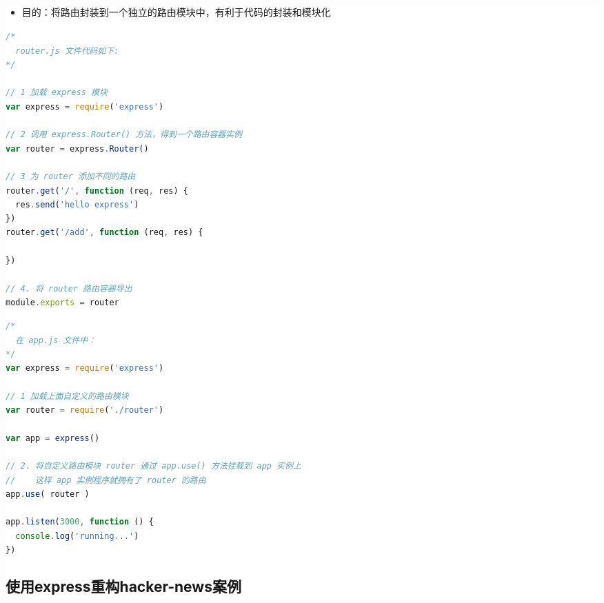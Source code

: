 - 目的：将路由封装到一个独立的路由模块中，有利于代码的封装和模块化

```js
/*
  router.js 文件代码如下:
*/

// 1 加载 express 模块
var express = require('express')

// 2 调用 express.Router() 方法，得到一个路由容器实例
var router = express.Router()

// 3 为 router 添加不同的路由
router.get('/', function (req, res) {
  res.send('hello express')
})
router.get('/add', function (req, res) {

})

// 4. 将 router 路由容器导出
module.exports = router
```

```js
/*
  在 app.js 文件中：
*/
var express = require('express')

// 1 加载上面自定义的路由模块
var router = require('./router')

var app = express()

// 2. 将自定义路由模块 router 通过 app.use() 方法挂载到 app 实例上
//    这样 app 实例程序就拥有了 router 的路由
app.use( router )

app.listen(3000, function () {
  console.log('running...')
})
```

## 使用express重构hacker-news案例